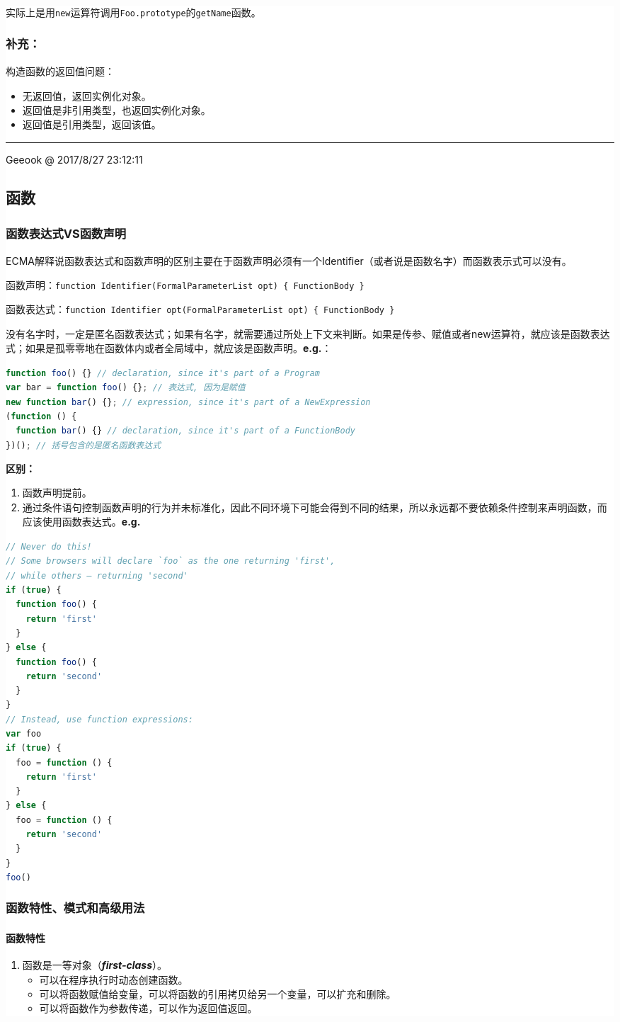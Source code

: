 实际上是用`new`运算符调用`Foo.prototype`的`getName`函数。
### 补充：
构造函数的返回值问题：
- 无返回值，返回实例化对象。
- 返回值是非引用类型，也返回实例化对象。
- 返回值是引用类型，返回该值。

----------
Geeook @ 2017/8/27 23:12:11 
## 函数
### 函数表达式VS函数声明
ECMA解释说函数表达式和函数声明的区别主要在于函数声明必须有一个Identifier（或者说是函数名字）而函数表示式可以没有。

函数声明：`function Identifier(FormalParameterList opt) { FunctionBody }`

函数表达式：`function Identifier opt(FormalParameterList opt) { FunctionBody }`

没有名字时，一定是匿名函数表达式；如果有名字，就需要通过所处上下文来判断。如果是传参、赋值或者new运算符，就应该是函数表达式；如果是孤零零地在函数体内或者全局域中，就应该是函数声明。**e.g.**：
```javascript
function foo() {} // declaration, since it's part of a Program
var bar = function foo() {}; // 表达式, 因为是赋值
new function bar() {}; // expression, since it's part of a NewExpression
(function () {
  function bar() {} // declaration, since it's part of a FunctionBody
})(); // 括号包含的是匿名函数表达式
```
**区别：**
1. 函数声明提前。
2. 通过条件语句控制函数声明的行为并未标准化，因此不同环境下可能会得到不同的结果，所以永远都不要依赖条件控制来声明函数，而应该使用函数表达式。**e.g.**
```javascript
// Never do this!
// Some browsers will declare `foo` as the one returning 'first',
// while others — returning 'second'
if (true) {
  function foo() {
    return 'first'
  }
} else {
  function foo() {
    return 'second'
  }
}
// Instead, use function expressions:
var foo
if (true) {
  foo = function () {
    return 'first'
  }
} else {
  foo = function () {
    return 'second'
  }
}
foo()
```
### 函数特性、模式和高级用法
#### 函数特性
1. 函数是一等对象（***first-class***）。
    - 可以在程序执行时动态创建函数。
    - 可以将函数赋值给变量，可以将函数的引用拷贝给另一个变量，可以扩充和删除。
    - 可以将函数作为参数传递，可以作为返回值返回。
